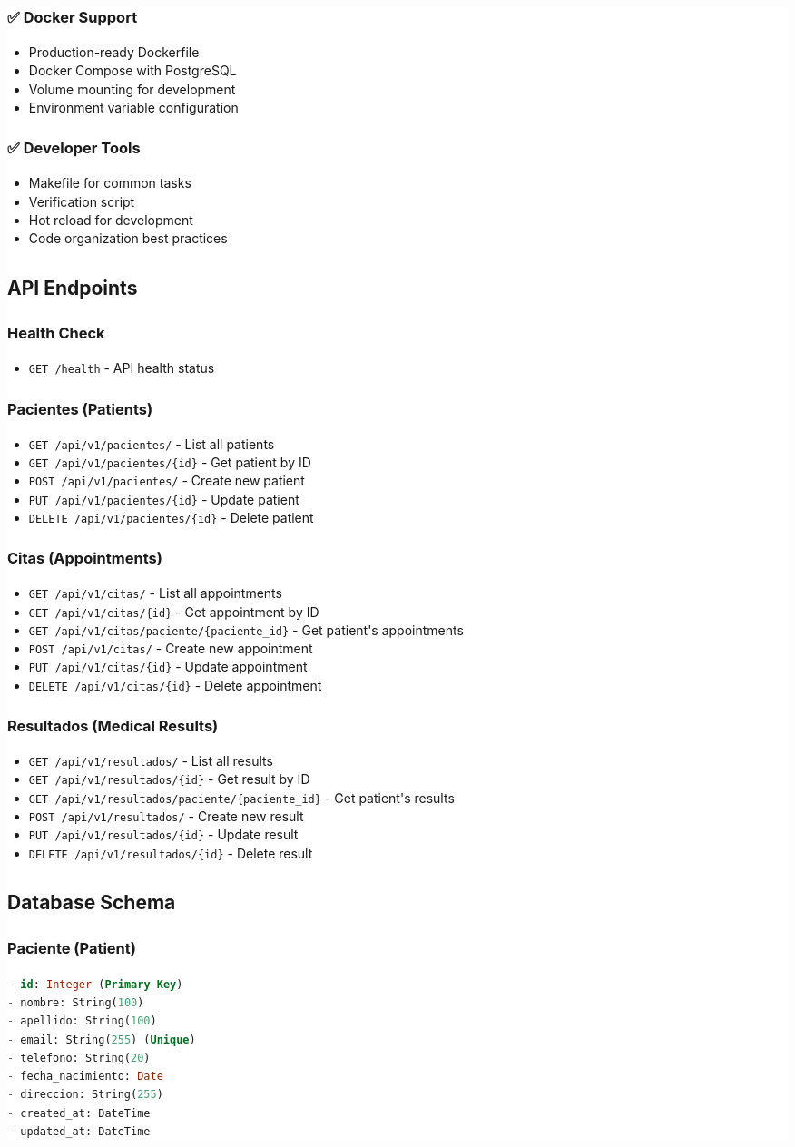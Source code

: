 ### ✅ Docker Support

- Production-ready Dockerfile
- Docker Compose with PostgreSQL
- Volume mounting for development
- Environment variable configuration

### ✅ Developer Tools

- Makefile for common tasks
- Verification script
- Hot reload for development
- Code organization best practices

## API Endpoints

### Health Check
- `GET /health` - API health status

### Pacientes (Patients)
- `GET /api/v1/pacientes/` - List all patients
- `GET /api/v1/pacientes/{id}` - Get patient by ID
- `POST /api/v1/pacientes/` - Create new patient
- `PUT /api/v1/pacientes/{id}` - Update patient
- `DELETE /api/v1/pacientes/{id}` - Delete patient

### Citas (Appointments)
- `GET /api/v1/citas/` - List all appointments
- `GET /api/v1/citas/{id}` - Get appointment by ID
- `GET /api/v1/citas/paciente/{paciente_id}` - Get patient's appointments
- `POST /api/v1/citas/` - Create new appointment
- `PUT /api/v1/citas/{id}` - Update appointment
- `DELETE /api/v1/citas/{id}` - Delete appointment

### Resultados (Medical Results)
- `GET /api/v1/resultados/` - List all results
- `GET /api/v1/resultados/{id}` - Get result by ID
- `GET /api/v1/resultados/paciente/{paciente_id}` - Get patient's results
- `POST /api/v1/resultados/` - Create new result
- `PUT /api/v1/resultados/{id}` - Update result
- `DELETE /api/v1/resultados/{id}` - Delete result

## Database Schema

### Paciente (Patient)
```sql
- id: Integer (Primary Key)
- nombre: String(100)
- apellido: String(100)
- email: String(255) (Unique)
- telefono: String(20)
- fecha_nacimiento: Date
- direccion: String(255)
- created_at: DateTime
- updated_at: DateTime
```
